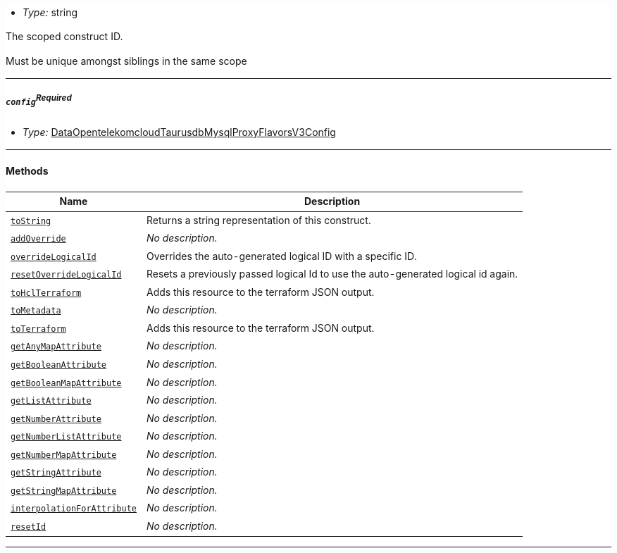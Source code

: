 - *Type:* string

The scoped construct ID.

Must be unique amongst siblings in the same scope

---

##### `config`<sup>Required</sup> <a name="config" id="@cdktf/provider-opentelekomcloud.dataOpentelekomcloudTaurusdbMysqlProxyFlavorsV3.DataOpentelekomcloudTaurusdbMysqlProxyFlavorsV3.Initializer.parameter.config"></a>

- *Type:* <a href="#@cdktf/provider-opentelekomcloud.dataOpentelekomcloudTaurusdbMysqlProxyFlavorsV3.DataOpentelekomcloudTaurusdbMysqlProxyFlavorsV3Config">DataOpentelekomcloudTaurusdbMysqlProxyFlavorsV3Config</a>

---

#### Methods <a name="Methods" id="Methods"></a>

| **Name** | **Description** |
| --- | --- |
| <code><a href="#@cdktf/provider-opentelekomcloud.dataOpentelekomcloudTaurusdbMysqlProxyFlavorsV3.DataOpentelekomcloudTaurusdbMysqlProxyFlavorsV3.toString">toString</a></code> | Returns a string representation of this construct. |
| <code><a href="#@cdktf/provider-opentelekomcloud.dataOpentelekomcloudTaurusdbMysqlProxyFlavorsV3.DataOpentelekomcloudTaurusdbMysqlProxyFlavorsV3.addOverride">addOverride</a></code> | *No description.* |
| <code><a href="#@cdktf/provider-opentelekomcloud.dataOpentelekomcloudTaurusdbMysqlProxyFlavorsV3.DataOpentelekomcloudTaurusdbMysqlProxyFlavorsV3.overrideLogicalId">overrideLogicalId</a></code> | Overrides the auto-generated logical ID with a specific ID. |
| <code><a href="#@cdktf/provider-opentelekomcloud.dataOpentelekomcloudTaurusdbMysqlProxyFlavorsV3.DataOpentelekomcloudTaurusdbMysqlProxyFlavorsV3.resetOverrideLogicalId">resetOverrideLogicalId</a></code> | Resets a previously passed logical Id to use the auto-generated logical id again. |
| <code><a href="#@cdktf/provider-opentelekomcloud.dataOpentelekomcloudTaurusdbMysqlProxyFlavorsV3.DataOpentelekomcloudTaurusdbMysqlProxyFlavorsV3.toHclTerraform">toHclTerraform</a></code> | Adds this resource to the terraform JSON output. |
| <code><a href="#@cdktf/provider-opentelekomcloud.dataOpentelekomcloudTaurusdbMysqlProxyFlavorsV3.DataOpentelekomcloudTaurusdbMysqlProxyFlavorsV3.toMetadata">toMetadata</a></code> | *No description.* |
| <code><a href="#@cdktf/provider-opentelekomcloud.dataOpentelekomcloudTaurusdbMysqlProxyFlavorsV3.DataOpentelekomcloudTaurusdbMysqlProxyFlavorsV3.toTerraform">toTerraform</a></code> | Adds this resource to the terraform JSON output. |
| <code><a href="#@cdktf/provider-opentelekomcloud.dataOpentelekomcloudTaurusdbMysqlProxyFlavorsV3.DataOpentelekomcloudTaurusdbMysqlProxyFlavorsV3.getAnyMapAttribute">getAnyMapAttribute</a></code> | *No description.* |
| <code><a href="#@cdktf/provider-opentelekomcloud.dataOpentelekomcloudTaurusdbMysqlProxyFlavorsV3.DataOpentelekomcloudTaurusdbMysqlProxyFlavorsV3.getBooleanAttribute">getBooleanAttribute</a></code> | *No description.* |
| <code><a href="#@cdktf/provider-opentelekomcloud.dataOpentelekomcloudTaurusdbMysqlProxyFlavorsV3.DataOpentelekomcloudTaurusdbMysqlProxyFlavorsV3.getBooleanMapAttribute">getBooleanMapAttribute</a></code> | *No description.* |
| <code><a href="#@cdktf/provider-opentelekomcloud.dataOpentelekomcloudTaurusdbMysqlProxyFlavorsV3.DataOpentelekomcloudTaurusdbMysqlProxyFlavorsV3.getListAttribute">getListAttribute</a></code> | *No description.* |
| <code><a href="#@cdktf/provider-opentelekomcloud.dataOpentelekomcloudTaurusdbMysqlProxyFlavorsV3.DataOpentelekomcloudTaurusdbMysqlProxyFlavorsV3.getNumberAttribute">getNumberAttribute</a></code> | *No description.* |
| <code><a href="#@cdktf/provider-opentelekomcloud.dataOpentelekomcloudTaurusdbMysqlProxyFlavorsV3.DataOpentelekomcloudTaurusdbMysqlProxyFlavorsV3.getNumberListAttribute">getNumberListAttribute</a></code> | *No description.* |
| <code><a href="#@cdktf/provider-opentelekomcloud.dataOpentelekomcloudTaurusdbMysqlProxyFlavorsV3.DataOpentelekomcloudTaurusdbMysqlProxyFlavorsV3.getNumberMapAttribute">getNumberMapAttribute</a></code> | *No description.* |
| <code><a href="#@cdktf/provider-opentelekomcloud.dataOpentelekomcloudTaurusdbMysqlProxyFlavorsV3.DataOpentelekomcloudTaurusdbMysqlProxyFlavorsV3.getStringAttribute">getStringAttribute</a></code> | *No description.* |
| <code><a href="#@cdktf/provider-opentelekomcloud.dataOpentelekomcloudTaurusdbMysqlProxyFlavorsV3.DataOpentelekomcloudTaurusdbMysqlProxyFlavorsV3.getStringMapAttribute">getStringMapAttribute</a></code> | *No description.* |
| <code><a href="#@cdktf/provider-opentelekomcloud.dataOpentelekomcloudTaurusdbMysqlProxyFlavorsV3.DataOpentelekomcloudTaurusdbMysqlProxyFlavorsV3.interpolationForAttribute">interpolationForAttribute</a></code> | *No description.* |
| <code><a href="#@cdktf/provider-opentelekomcloud.dataOpentelekomcloudTaurusdbMysqlProxyFlavorsV3.DataOpentelekomcloudTaurusdbMysqlProxyFlavorsV3.resetId">resetId</a></code> | *No description.* |

---